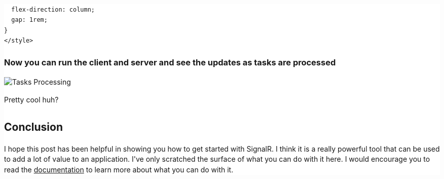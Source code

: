 ```vue
  flex-direction: column;
  gap: 1rem;
}
</style>
```

### Now you can run the client and server and see the updates as tasks are processed

![Tasks Processing](posts/providing-real-time-feedback-about-long-running-task-with-signal-r/tasks_processing.gif)

Pretty cool huh?

## Conclusion

I hope this post has been helpful in showing you how to get started with SignalR. I think it is a really powerful tool that can be used to add a lot of value to an application. I've only scratched the surface of what you can do with it here. I would encourage you to read the [documentation](https://learn.microsoft.com/en-us/aspnet/core/signalr/introduction?view=aspnetcore-8.0) to learn more about what you can do with it.

